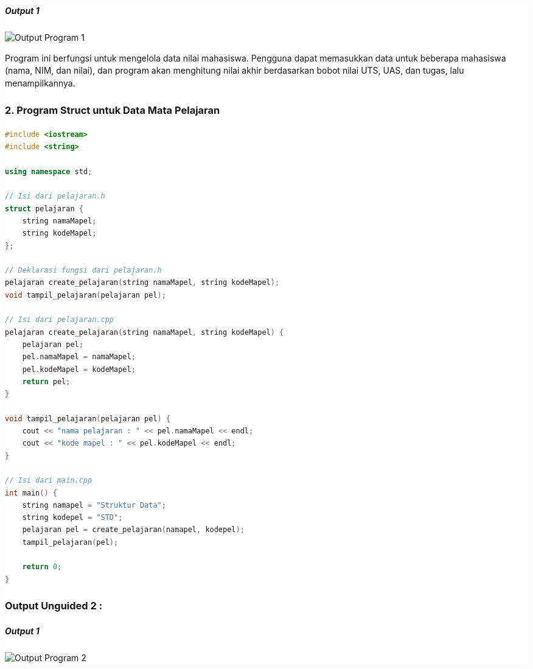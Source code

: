 ##### Output 1
![Output Program 1](https://github.com/mhmmdffzz/103112400064_Muhammad-Fauzan/blob/main/Pertemuan3_Modul3/LAPRAK/Muhammad_Fauzan-Output-Unguided1.png)

Program ini berfungsi untuk mengelola data nilai mahasiswa. Pengguna dapat memasukkan data untuk beberapa mahasiswa (nama, NIM, dan nilai), dan program akan menghitung nilai akhir berdasarkan bobot nilai UTS, UAS, dan tugas, lalu menampilkannya.

### 2. Program Struct untuk Data Mata Pelajaran
```C++
#include <iostream>
#include <string>

using namespace std;

// Isi dari pelajaran.h
struct pelajaran {
    string namaMapel;
    string kodeMapel;
};

// Deklarasi fungsi dari pelajaran.h
pelajaran create_pelajaran(string namaMapel, string kodeMapel);
void tampil_pelajaran(pelajaran pel);

// Isi dari pelajaran.cpp
pelajaran create_pelajaran(string namaMapel, string kodeMapel) {
    pelajaran pel;
    pel.namaMapel = namaMapel;
    pel.kodeMapel = kodeMapel;
    return pel;
}

void tampil_pelajaran(pelajaran pel) {
    cout << "nama pelajaran : " << pel.namaMapel << endl;
    cout << "kode mapel : " << pel.kodeMapel << endl;
}

// Isi dari main.cpp
int main() {
    string namapel = "Struktur Data";
    string kodepel = "STD";
    pelajaran pel = create_pelajaran(namapel, kodepel);
    tampil_pelajaran(pel);

    return 0;
}
```
### Output Unguided 2 :

##### Output 1
![Output Program 2](https://github.com/mhmmdffzz/103112400064_Muhammad-Fauzan/blob/main/Pertemuan3_Modul3/LAPRAK/Muhammad_Fauzan-Output-Unguided2.png)
